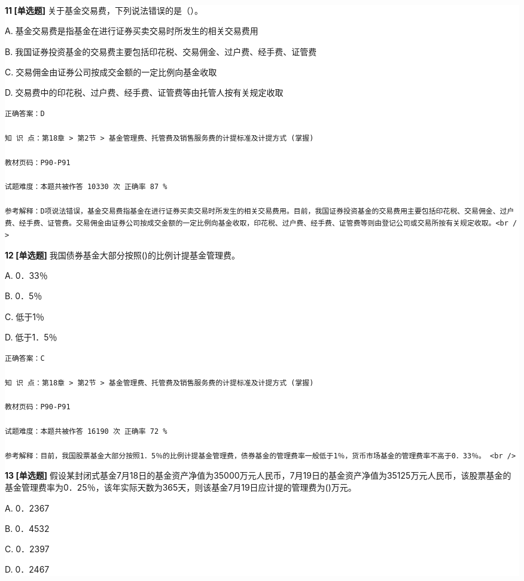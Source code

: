 

**11 [单选题]** 关于基金交易费，下列说法错误的是（）。

A. 基金交易费是指基金在进行证券买卖交易时所发生的相关交易费用

B. 我国证券投资基金的交易费主要包括印花税、交易佣金、过户费、经手费、证管费

C. 交易佣金由证券公司按成交金额的一定比例向基金收取

D. 交易费中的印花税、过户费、经手费、证管费等由托管人按有关规定收取

```
正确答案：D

知 识 点：第18章 > 第2节 > 基金管理费、托管费及销售服务费的计提标准及计提方式 (掌握)

教材页码：P90-P91

试题难度：本题共被作答 10330 次 正确率 87 %

参考解释：D项说法错误，基金交易费指基金在进行证券买卖交易时所发生的相关交易费用。目前，我国证券投资基金的交易费用主要包括印花税、交易佣金、过户费、经手费、证管费。交易佣金由证券公司按成交金额的一定比例向基金收取，印花税、过户费、经手费、证管费等则由登记公司或交易所按有关规定收取。<br />

```


**12 [单选题]** 我国债券基金大部分按照()的比例计提基金管理费。 

A. 0．33％

B. 0．5％

C. 低于1％

D. 低于1．5％ 

```
正确答案：C

知 识 点：第18章 > 第2节 > 基金管理费、托管费及销售服务费的计提标准及计提方式 (掌握)

教材页码：P90-P91

试题难度：本题共被作答 16190 次 正确率 72 %

参考解释：目前，我国股票基金大部分按照1．5％的比例计提基金管理费，债券基金的管理费率一般低于1％，货币市场基金的管理费率不高于0．33％。 <br />

```


**13 [单选题]** 假设某封闭式基金7月18日的基金资产净值为35000万元人民币，7月19日的基金资产净值为35125万元人民币，该股票基金的基金管理费率为0．25％，该年实际天数为365天，则该基金7月19日应计提的管理费为()万元。

A. 0．2367

B. 0．4532

C. 0．2397

D. 0．2467 
